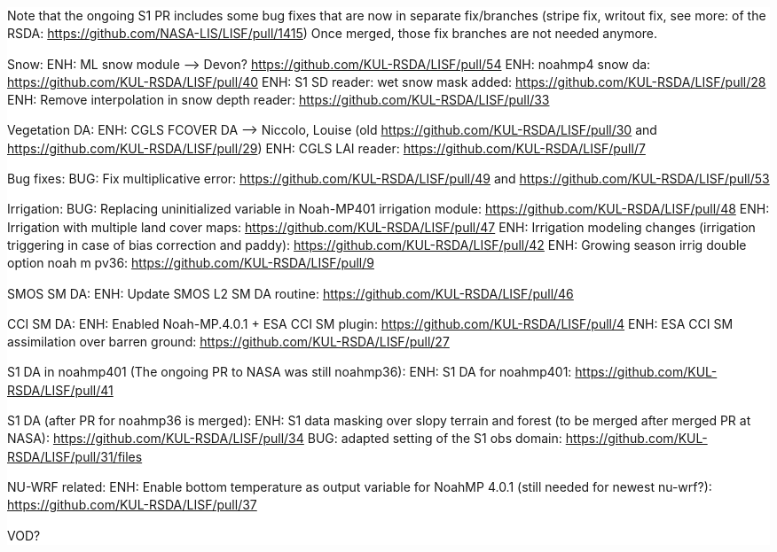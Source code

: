 Note that the ongoing S1 PR includes some bug fixes that are now in separate fix/branches (stripe fix, writout fix, see more: of the RSDA: https://github.com/NASA-LIS/LISF/pull/1415)
Once merged, those fix branches are not needed anymore.

Snow:
ENH: ML snow module --> Devon? https://github.com/KUL-RSDA/LISF/pull/54
ENH: noahmp4 snow da: https://github.com/KUL-RSDA/LISF/pull/40
ENH: S1 SD reader: wet snow mask added: https://github.com/KUL-RSDA/LISF/pull/28
ENH: Remove interpolation in snow depth reader: https://github.com/KUL-RSDA/LISF/pull/33

Vegetation DA:
ENH: CGLS FCOVER DA --> Niccolo, Louise (old https://github.com/KUL-RSDA/LISF/pull/30 and https://github.com/KUL-RSDA/LISF/pull/29)
ENH: CGLS LAI reader: https://github.com/KUL-RSDA/LISF/pull/7

Bug fixes:
BUG: Fix multiplicative error: https://github.com/KUL-RSDA/LISF/pull/49 and https://github.com/KUL-RSDA/LISF/pull/53

Irrigation:
BUG: Replacing uninitialized variable in Noah-MP401 irrigation module: https://github.com/KUL-RSDA/LISF/pull/48
ENH: Irrigation with multiple land cover maps: https://github.com/KUL-RSDA/LISF/pull/47
ENH: Irrigation modeling changes (irrigation triggering in case of bias correction and paddy): https://github.com/KUL-RSDA/LISF/pull/42
ENH: Growing season irrig double option noah m pv36: https://github.com/KUL-RSDA/LISF/pull/9

SMOS SM DA:
ENH: Update SMOS L2 SM DA routine: https://github.com/KUL-RSDA/LISF/pull/46

CCI SM DA:
ENH: Enabled Noah-MP.4.0.1 + ESA CCI SM plugin: https://github.com/KUL-RSDA/LISF/pull/4
ENH: ESA CCI SM assimilation over barren ground: https://github.com/KUL-RSDA/LISF/pull/27

S1 DA in noahmp401 (The ongoing PR to NASA was still noahmp36):
ENH: S1 DA for noahmp401: https://github.com/KUL-RSDA/LISF/pull/41

S1 DA (after PR for noahmp36 is merged):
ENH: S1 data masking over slopy terrain and forest (to be merged after merged PR at NASA): https://github.com/KUL-RSDA/LISF/pull/34
BUG: adapted setting of the S1 obs domain: https://github.com/KUL-RSDA/LISF/pull/31/files

NU-WRF related:
ENH: Enable bottom temperature as output variable for NoahMP 4.0.1 (still needed for newest nu-wrf?): https://github.com/KUL-RSDA/LISF/pull/37

VOD?
